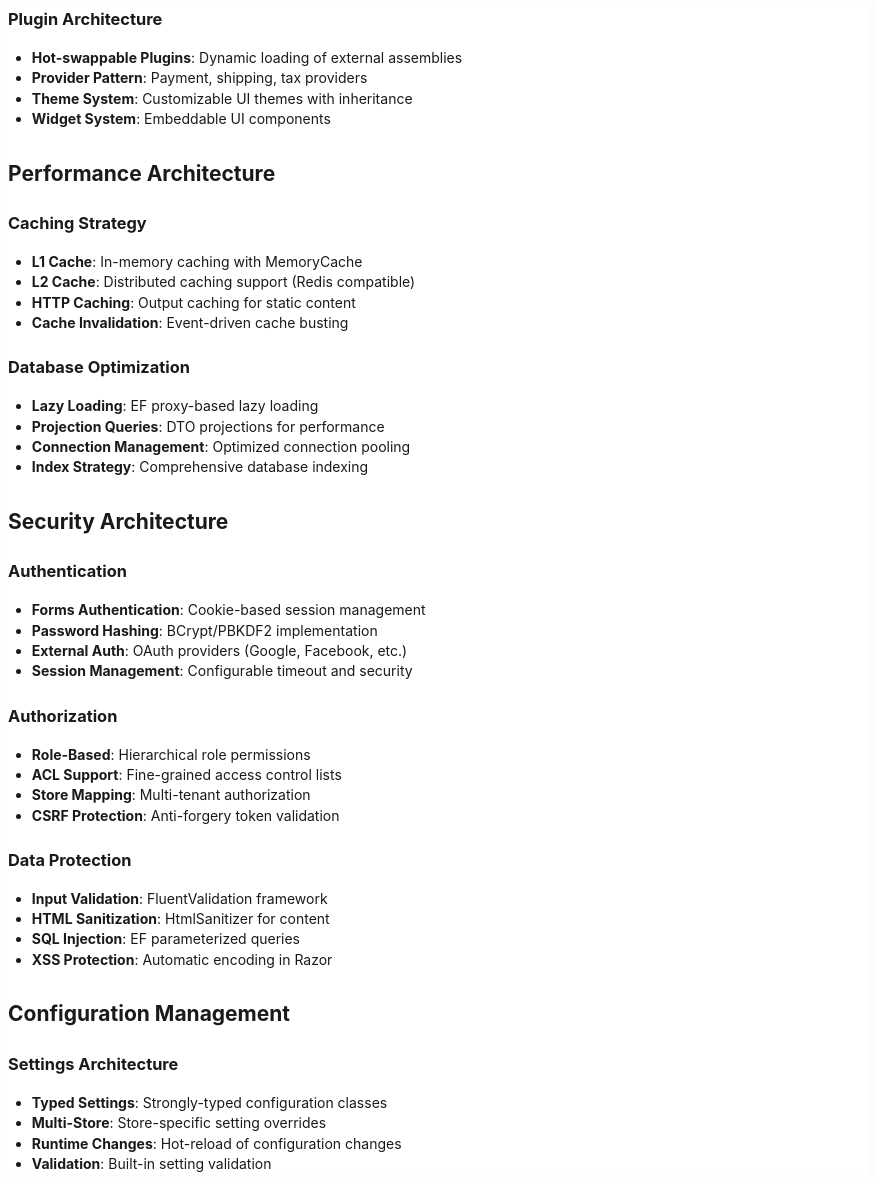 ### Plugin Architecture
- **Hot-swappable Plugins**: Dynamic loading of external assemblies
- **Provider Pattern**: Payment, shipping, tax providers
- **Theme System**: Customizable UI themes with inheritance
- **Widget System**: Embeddable UI components

## Performance Architecture

### Caching Strategy
- **L1 Cache**: In-memory caching with MemoryCache
- **L2 Cache**: Distributed caching support (Redis compatible)
- **HTTP Caching**: Output caching for static content
- **Cache Invalidation**: Event-driven cache busting

### Database Optimization
- **Lazy Loading**: EF proxy-based lazy loading
- **Projection Queries**: DTO projections for performance
- **Connection Management**: Optimized connection pooling
- **Index Strategy**: Comprehensive database indexing

## Security Architecture

### Authentication
- **Forms Authentication**: Cookie-based session management
- **Password Hashing**: BCrypt/PBKDF2 implementation
- **External Auth**: OAuth providers (Google, Facebook, etc.)
- **Session Management**: Configurable timeout and security

### Authorization
- **Role-Based**: Hierarchical role permissions
- **ACL Support**: Fine-grained access control lists
- **Store Mapping**: Multi-tenant authorization
- **CSRF Protection**: Anti-forgery token validation

### Data Protection
- **Input Validation**: FluentValidation framework
- **HTML Sanitization**: HtmlSanitizer for content
- **SQL Injection**: EF parameterized queries
- **XSS Protection**: Automatic encoding in Razor

## Configuration Management

### Settings Architecture
- **Typed Settings**: Strongly-typed configuration classes
- **Multi-Store**: Store-specific setting overrides
- **Runtime Changes**: Hot-reload of configuration changes
- **Validation**: Built-in setting validation
